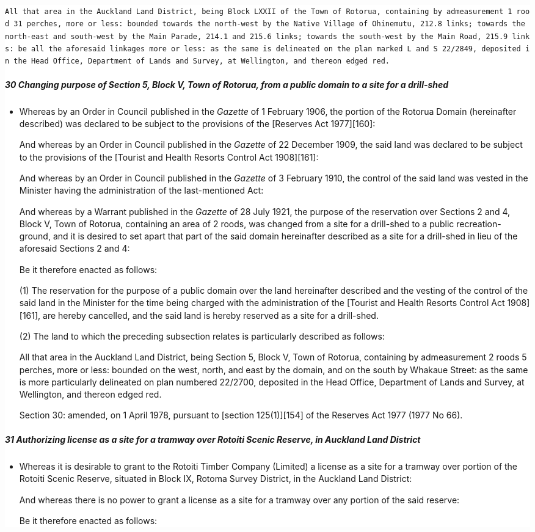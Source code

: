     All that area in the Auckland Land District, being Block LXXII of the Town of Rotorua, containing by admeasurement 1 rood 31 perches, more or less: bounded towards the north-west by the Native Village of Ohinemutu, 212.8 links; towards the north-east and south-west by the Main Parade, 214.1 and 215.6 links; towards the south-west by the Main Road, 215.9 links: be all the aforesaid linkages more or less: as the same is delineated on the plan marked L and S 22/2849, deposited in the Head Office, Department of Lands and Survey, at Wellington, and thereon edged red.

##### 30 Changing purpose of Section 5, Block V, Town of Rotorua, from a public domain to a site for a drill-shed
    
*   Whereas by an Order in Council published in the _Gazette_ of 1 February 1906, the portion of the Rotorua Domain (hereinafter described) was declared to be subject to the provisions of the [Reserves Act 1977][160]:
    
    And whereas by an Order in Council published in the _Gazette_ of 22 December 1909, the said land was declared to be subject to the provisions of the [Tourist and Health Resorts Control Act 1908][161]:
    
    And whereas by an Order in Council published in the _Gazette_ of 3 February 1910, the control of the said land was vested in the Minister having the administration of the last-mentioned Act:
    
    And whereas by a Warrant published in the _Gazette_ of 28 July 1921, the purpose of the reservation over Sections 2 and 4, Block V, Town of Rotorua, containing an area of 2 roods, was changed from a site for a drill-shed to a public recreation-ground, and it is desired to set apart that part of the said domain hereinafter described as a site for a drill-shed in lieu of the aforesaid Sections 2 and 4:
    
    Be it therefore enacted as follows:
    
    (1) The reservation for the purpose of a public domain over the land hereinafter described and the vesting of the control of the said land in the Minister for the time being charged with the administration of the [Tourist and Health Resorts Control Act 1908][161], are hereby cancelled, and the said land is hereby reserved as a site for a drill-shed.
    
    (2) The land to which the preceding subsection relates is particularly described as follows:
    
    All that area in the Auckland Land District, being Section 5, Block V, Town of Rotorua, containing by admeasurement 2 roods 5 perches, more or less: bounded on the west, north, and east by the domain, and on the south by Whakaue Street: as the same is more particularly delineated on plan numbered 22/2700, deposited in the Head Office, Department of Lands and Survey, at Wellington, and thereon edged red.
    
    Section 30: amended, on 1 April 1978, pursuant to [section 125(1)][154] of the Reserves Act 1977 (1977 No 66).

##### 31 Authorizing license as a site for a tramway over Rotoiti Scenic Reserve, in Auckland Land District
    
*   Whereas it is desirable to grant to the Rotoiti Timber Company (Limited) a license as a site for a tramway over portion of the Rotoiti Scenic Reserve, situated in Block IX, Rotoma Survey District, in the Auckland Land District:
    
    And whereas there is no power to grant a license as a site for a tramway over any portion of the said reserve:
    
    Be it therefore enacted as follows:
    